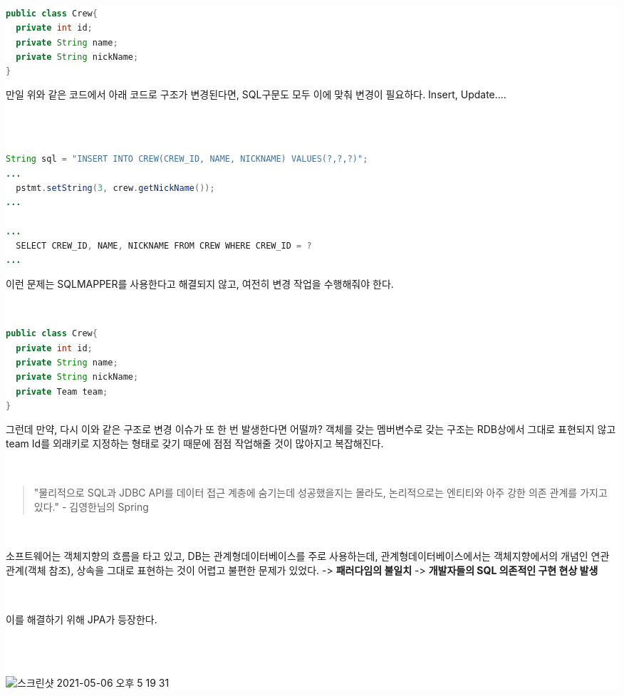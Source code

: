```java
public class Crew{
  private int id;
  private String name;
  private String nickName;
}
```

만일 위와 같은 코드에서 아래 코드로 구조가 변경된다면, SQL구문도 모두 이에 맞춰 변경이 필요하다. Insert, Update....

<br><br>

```java
String sql = "INSERT INTO CREW(CREW_ID, NAME, NICKNAME) VALUES(?,?,?)";
...
  pstmt.setString(3, crew.getNickName());
...
  
...
  SELECT CREW_ID, NAME, NICKNAME FROM CREW WHERE CREW_ID = ?
...
```

이런 문제는 SQLMAPPER를 사용한다고 해결되지 않고, 여전히 변경 작업을 수행해줘야 한다.

<br>

```java
public class Crew{
  private int id;
  private String name;
  private String nickName;
  private Team team;
}
```

그런데 만약, 다시 이와 같은 구조로 변경 이슈가 또 한 번 발생한다면 어떨까? 객체를 갖는 멤버변수로 갖는 구조는 RDB상에서 그대로 표현되지 않고 team Id를 외래키로 지정하는 형태로 갖기 때문에 점점 작업해줄 것이 많아지고 복잡해진다.

<br>

> "물리적으로 SQL과 JDBC API를 데이터 접근 계층에 숨기는데 성공했을지는 몰라도, 논리적으로는 엔티티와 아주 강한 의존 관계를 가지고 있다." - 김영한님의 Spring

<br>

소프트웨어는 객체지향의 흐름을 타고 있고, DB는 관계형데이터베이스를 주로 사용하는데, 관계형데이터베이스에서는 객체지향에서의 개념인 연관관계(객체 참조), 상속을 그대로 표현하는 것이 어렵고 불편한 문제가 있었다. -> **패러다임의 불일치** -> **개발자들의 SQL 의존적인 구현 현상 발생**

<br>

이를 해결하기 위해  JPA가 등장한다.

<br><br>

<img width="1270" alt="스크린샷 2021-05-06 오후 5 19 31" src="https://user-images.githubusercontent.com/46706670/117297999-d58a7f00-aeb1-11eb-90e9-67c113e2001a.png">

<br>
